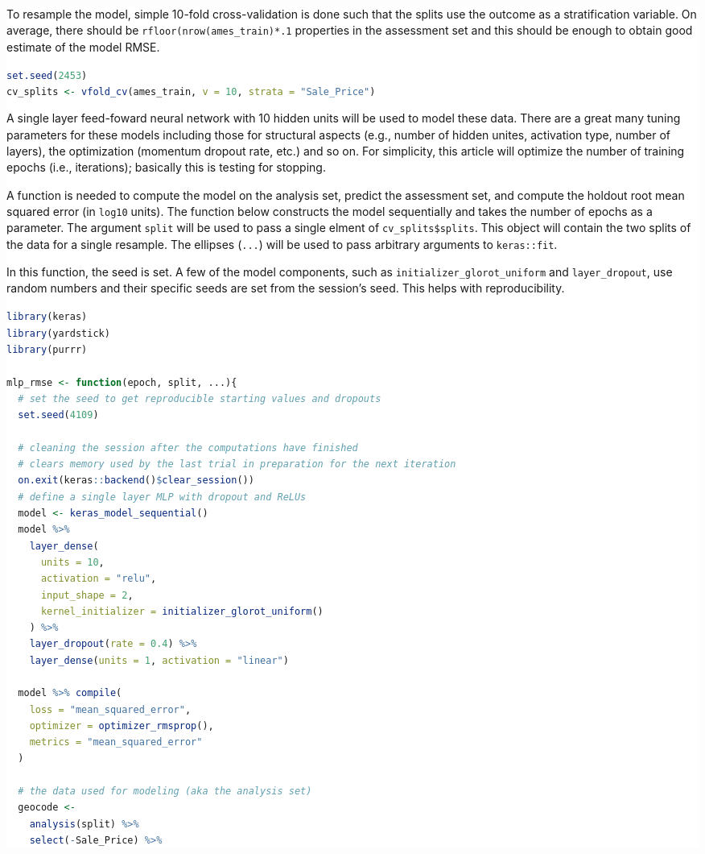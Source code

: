 To resample the model, simple 10-fold cross-validation is done such that
the splits use the outcome as a stratification variable. On average,
there should be `rfloor(nrow(ames_train)*.1` properties in the
assessment set and this should be enough to obtain good estimate of the
model RMSE.

``` r
set.seed(2453)
cv_splits <- vfold_cv(ames_train, v = 10, strata = "Sale_Price")
```

A single layer feed-foward neural network with 10 hidden units will be
used to model these data. There are a great many tuning parameters for
these models including those for structural aspects (e.g., number of
hidden unites, activation type, number of layers), the optimization
(momentum dropout rate, etc.) and so on. For simplicity, this article
will optimize the number of training epochs (i.e., iterations);
basically this is testing for stopping.

A function is needed to compute the model on the analysis set, predict
the assessment set, and compute the holdout root mean squared error (in
`log10` units). The function below constructs the model sequentially and
takes the number of epochs as a parameter. The argument `split` will be
used to pass a single elment of `cv_splits$splits`. This object will
contain the two splits of the data for a single resample. The ellipses
(`...`) will be used to pass arbitrary arguments to `keras::fit`.

In this function, the seed is set. A few of the model components, such
as `initializer_glorot_uniform` and `layer_dropout`, use random numbers
and their specific seeds are set from the session’s seed. This helps
with reproducibility.

``` r
library(keras)
library(yardstick)
library(purrr)

mlp_rmse <- function(epoch, split, ...){
  # set the seed to get reproducible starting values and dropouts
  set.seed(4109)
  
  # cleaning the session after the computations have finished
  # clears memory used by the last trial in preparation for the next iteration
  on.exit(keras::backend()$clear_session())
  # define a single layer MLP with dropout and ReLUs
  model <- keras_model_sequential()
  model %>% 
    layer_dense(
      units = 10,
      activation = "relu",
      input_shape = 2,
      kernel_initializer = initializer_glorot_uniform()
    ) %>% 
    layer_dropout(rate = 0.4) %>% 
    layer_dense(units = 1, activation = "linear")
  
  model %>% compile(
    loss = "mean_squared_error",
    optimizer = optimizer_rmsprop(),
    metrics = "mean_squared_error"
  )
  
  # the data used for modeling (aka the analysis set)
  geocode <- 
    analysis(split) %>% 
    select(-Sale_Price) %>% 
```